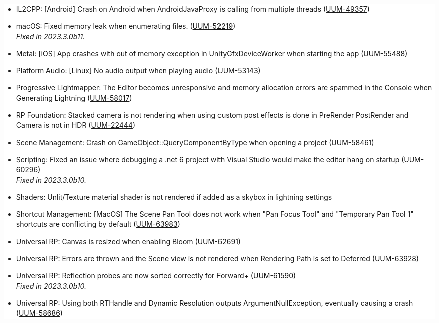 - IL2CPP: [Android] Crash on Android when AndroidJavaProxy is calling from multiple threads
    ([UUM-49357](https://issuetracker.unity3d.com/issues/android-crash-on-android-when-androidjavaproxy-is-calling-from-multiple-threads))

- macOS: Fixed memory leak when enumerating files.
    ([UUM-52219](https://issuetracker.unity3d.com/issues/memory-leak-when-building-assetbundles))    <br>*Fixed in 2023.3.0b11.*

- Metal: [iOS] App crashes with out of memory exception in UnityGfxDeviceWorker when starting the app
    ([UUM-55488](https://issuetracker.unity3d.com/issues/ios-app-crashes-with-out-of-memory-exception-in-unitygfxdeviceworker-when-starting-the-app))

- Platform Audio: [Linux] No audio output when playing audio
    ([UUM-53143](https://issuetracker.unity3d.com/issues/linux-no-audio-output-when-playing-audio))

- Progressive Lightmapper: The Editor becomes unresponsive and memory allocation errors are spammed in the Console when Generating Lightning
    ([UUM-58017](https://issuetracker.unity3d.com/issues/the-editor-becomes-unresponsive-and-memory-allocation-errors-are-spammed-in-the-console-when-generating-lightning))

- RP Foundation: Stacked camera is not rendering when using custom post effects is done in PreRender PostRender and Camera is not in HDR
    ([UUM-22444](https://issuetracker.unity3d.com/issues/ios-stacked-camera-is-not-rendering-when-using-custom-post-effects-and-build-target-is-set-to-ios))

- Scene Management: Crash on  GameObject::QueryComponentByType when opening a project
    ([UUM-58461](https://issuetracker.unity3d.com/issues/crash-on-gameobject-querycomponentbytype-when-opening-a-project))

- Scripting: Fixed an issue where debugging a .net 6 project with Visual Studio would make the editor hang on startup
    ([UUM-60296](https://issuetracker.unity3d.com/issues/editor-gets-stuck-loading-initial-asset-database-refresh-indefinitely-on-startup-when-visual-studio-net-project-debugging-is-running-in-the-background))    <br>*Fixed in 2023.3.0b10.*

- Shaders: Unlit/Texture material shader is not rendered if added as a skybox in lightning settings

- Shortcut Management: [MacOS] The Scene Pan Tool does not work when "Pan Focus Tool" and "Temporary Pan Tool 1" shortcuts are conflicting by default
    ([UUM-63983](https://issuetracker.unity3d.com/issues/the-scene-view-camera-does-not-pan-when-holding-down-the-middle-mouse-button))

- Universal RP: Canvas is resized when enabling Bloom
    ([UUM-62691](https://issuetracker.unity3d.com/issues/canvas-is-resized-when-enabling-bloom))

- Universal RP: Errors are thrown and the Scene view is not rendered when Rendering Path is set to Deferred
    ([UUM-63928](https://issuetracker.unity3d.com/issues/errors-are-thrown-and-the-scene-view-is-not-rendered-when-rendering-path-is-set-to-deferred))

- Universal RP: Reflection probes are now sorted correctly for Forward+
    (UUM-61590)    <br>*Fixed in 2023.3.0b10.*

- Universal RP: Using both RTHandle and Dynamic Resolution outputs ArgumentNullException, eventually causing a crash
    ([UUM-58686](https://issuetracker.unity3d.com/issues/using-both-rthandle-and-dynamic-resolution-outputs-argumentnullexception-eventually-causing-a-crash))
